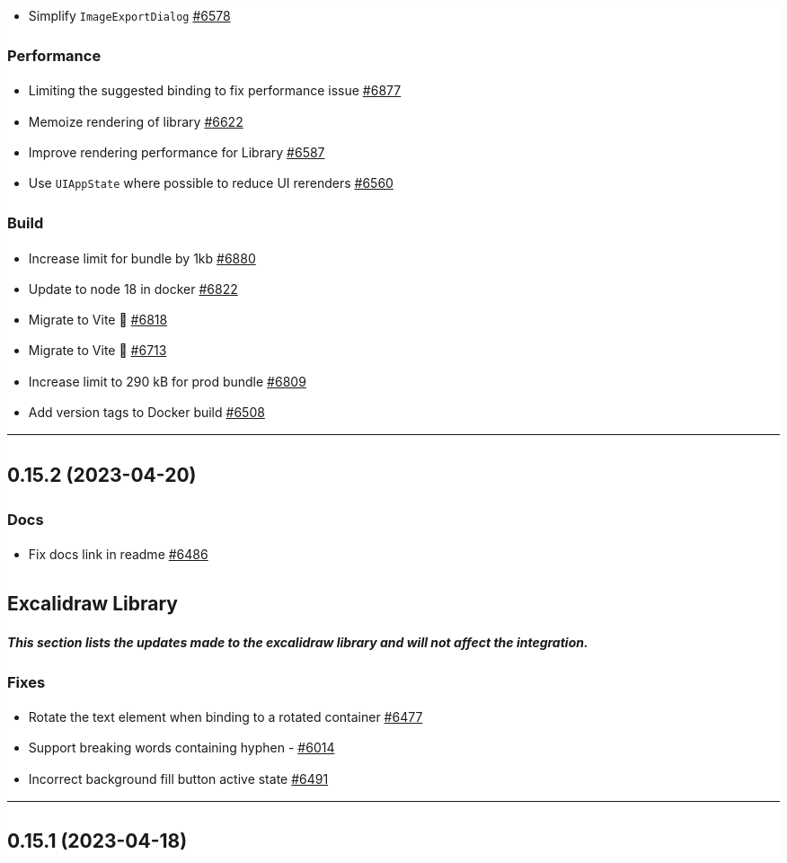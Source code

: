 - Simplify `ImageExportDialog` [#6578](https://github.com/excalidraw/excalidraw/pull/6578)

### Performance

- Limiting the suggested binding to fix performance issue [#6877](https://github.com/excalidraw/excalidraw/pull/6877)

- Memoize rendering of library [#6622](https://github.com/excalidraw/excalidraw/pull/6622)

- Improve rendering performance for Library [#6587](https://github.com/excalidraw/excalidraw/pull/6587)

- Use `UIAppState` where possible to reduce UI rerenders [#6560](https://github.com/excalidraw/excalidraw/pull/6560)

### Build

- Increase limit for bundle by 1kb [#6880](https://github.com/excalidraw/excalidraw/pull/6880)

- Update to node 18 in docker [#6822](https://github.com/excalidraw/excalidraw/pull/6822)

- Migrate to Vite 🚀 [#6818](https://github.com/excalidraw/excalidraw/pull/6818)

- Migrate to Vite 🚀 [#6713](https://github.com/excalidraw/excalidraw/pull/6713)

- Increase limit to 290 kB for prod bundle [#6809](https://github.com/excalidraw/excalidraw/pull/6809)

- Add version tags to Docker build [#6508](https://github.com/excalidraw/excalidraw/pull/6508)

---
## 0.15.2 (2023-04-20)

### Docs

- Fix docs link in readme [#6486](https://github.com/excalidraw/excalidraw/pull/6486)

## Excalidraw Library

**_This section lists the updates made to the excalidraw library and will not affect the integration._**

### Fixes

- Rotate the text element when binding to a rotated container [#6477](https://github.com/excalidraw/excalidraw/pull/6477)

- Support breaking words containing hyphen - [#6014](https://github.com/excalidraw/excalidraw/pull/6014)

- Incorrect background fill button active state [#6491](https://github.com/excalidraw/excalidraw/pull/6491)

---

## 0.15.1 (2023-04-18)
